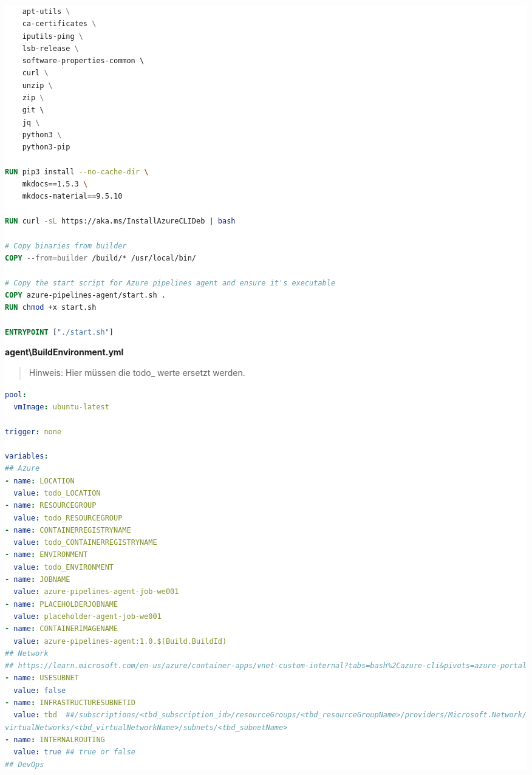 ```Dockerfile
    apt-utils \
    ca-certificates \
    iputils-ping \
    lsb-release \
    software-properties-common \    
    curl \
    unzip \
    zip \
    git \ 
    jq \
    python3 \
    python3-pip 

RUN pip3 install --no-cache-dir \
    mkdocs==1.5.3 \
    mkdocs-material==9.5.10 

RUN curl -sL https://aka.ms/InstallAzureCLIDeb | bash

# Copy binaries from builder
COPY --from=builder /build/* /usr/local/bin/

# Copy the start script for Azure pipelines agent and ensure it's executable
COPY azure-pipelines-agent/start.sh .
RUN chmod +x start.sh

ENTRYPOINT ["./start.sh"]
```

**agent\BuildEnvironment.yml**
> Hinweis: Hier müssen die todo_ werte ersetzt werden.
```yml
pool:
  vmImage: ubuntu-latest
  
trigger: none

variables:
## Azure
- name: LOCATION
  value: todo_LOCATION
- name: RESOURCEGROUP
  value: todo_RESOURCEGROUP
- name: CONTAINERREGISTRYNAME
  value: todo_CONTAINERREGISTRYNAME 
- name: ENVIRONMENT
  value: todo_ENVIRONMENT 
- name: JOBNAME
  value: azure-pipelines-agent-job-we001
- name: PLACEHOLDERJOBNAME
  value: placeholder-agent-job-we001
- name: CONTAINERIMAGENAME
  value: azure-pipelines-agent:1.0.$(Build.BuildId)
## Network
## https://learn.microsoft.com/en-us/azure/container-apps/vnet-custom-internal?tabs=bash%2Cazure-cli&pivots=azure-portal
- name: USESUBNET
  value: false
- name: INFRASTRUCTURESUBNETID
  value: tbd  ##/subscriptions/<tbd_subscription_id>/resourceGroups/<tbd_resourceGroupName>/providers/Microsoft.Network/virtualNetworks/<tbd_virtualNetworkName>/subnets/<tbd_subnetName>
- name: INTERNALROUTING
  value: true ## true or false
## DevOps  
```